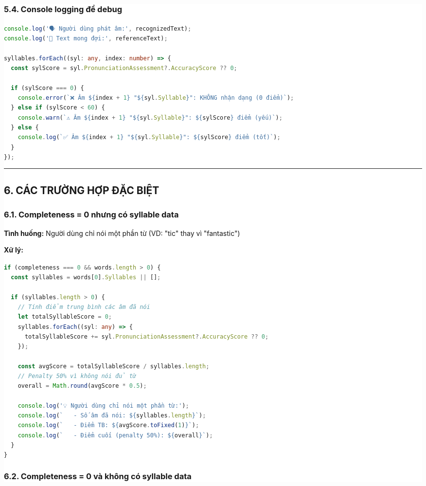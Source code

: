 ### 5.4. Console logging để debug

```typescript
console.log('🗣️ Người dùng phát âm:', recognizedText);
console.log('📝 Text mong đợi:', referenceText);

syllables.forEach((syl: any, index: number) => {
  const sylScore = syl.PronunciationAssessment?.AccuracyScore ?? 0;
  
  if (sylScore === 0) {
    console.error(`❌ Âm ${index + 1} "${syl.Syllable}": KHÔNG nhận dạng (0 điểm)`);
  } else if (sylScore < 60) {
    console.warn(`⚠️ Âm ${index + 1} "${syl.Syllable}": ${sylScore} điểm (yếu)`);
  } else {
    console.log(`✅ Âm ${index + 1} "${syl.Syllable}": ${sylScore} điểm (tốt)`);
  }
});
```

---

## 6. CÁC TRƯỜNG HỢP ĐẶC BIỆT

### 6.1. Completeness = 0 nhưng có syllable data

**Tình huống:** Người dùng chỉ nói một phần từ (VD: "tic" thay vì "fantastic")

**Xử lý:**
```typescript
if (completeness === 0 && words.length > 0) {
  const syllables = words[0].Syllables || [];
  
  if (syllables.length > 0) {
    // Tính điểm trung bình các âm đã nói
    let totalSyllableScore = 0;
    syllables.forEach((syl: any) => {
      totalSyllableScore += syl.PronunciationAssessment?.AccuracyScore ?? 0;
    });
    
    const avgScore = totalSyllableScore / syllables.length;
    // Penalty 50% vì không nói đủ từ
    overall = Math.round(avgScore * 0.5);
    
    console.log('💡 Người dùng chỉ nói một phần từ:');
    console.log(`   - Số âm đã nói: ${syllables.length}`);
    console.log(`   - Điểm TB: ${avgScore.toFixed(1)}`);
    console.log(`   - Điểm cuối (penalty 50%): ${overall}`);
  }
}
```

### 6.2. Completeness = 0 và không có syllable data
